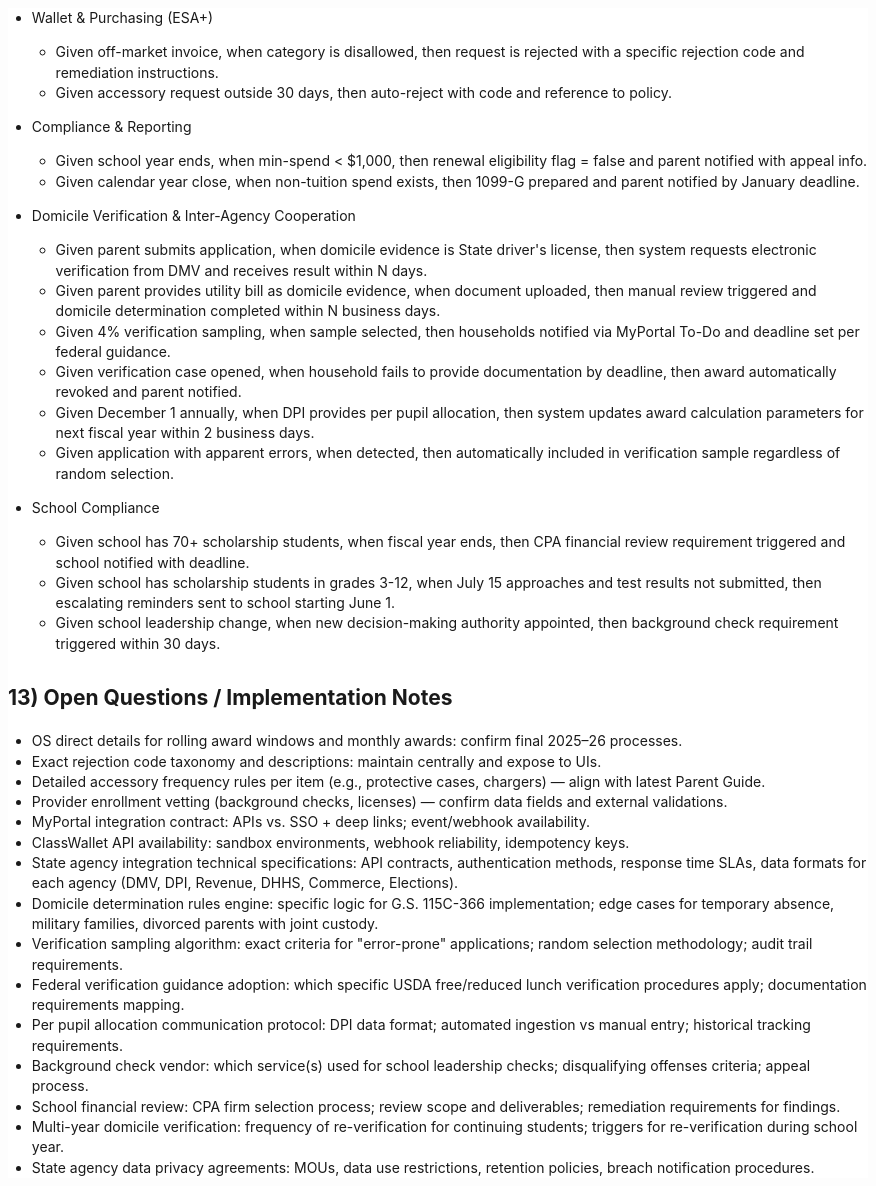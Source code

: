- Wallet & Purchasing (ESA+)
  - Given off-market invoice, when category is disallowed, then request is rejected with a specific rejection code and remediation instructions.
  - Given accessory request outside 30 days, then auto-reject with code and reference to policy.

- Compliance & Reporting
  - Given school year ends, when min-spend < $1,000, then renewal eligibility flag = false and parent notified with appeal info.
  - Given calendar year close, when non-tuition spend exists, then 1099-G prepared and parent notified by January deadline.

- Domicile Verification & Inter-Agency Cooperation
  - Given parent submits application, when domicile evidence is State driver's license, then system requests electronic verification from DMV and receives result within N days.
  - Given parent provides utility bill as domicile evidence, when document uploaded, then manual review triggered and domicile determination completed within N business days.
  - Given 4% verification sampling, when sample selected, then households notified via MyPortal To-Do and deadline set per federal guidance.
  - Given verification case opened, when household fails to provide documentation by deadline, then award automatically revoked and parent notified.
  - Given December 1 annually, when DPI provides per pupil allocation, then system updates award calculation parameters for next fiscal year within 2 business days.
  - Given application with apparent errors, when detected, then automatically included in verification sample regardless of random selection.

- School Compliance
  - Given school has 70+ scholarship students, when fiscal year ends, then CPA financial review requirement triggered and school notified with deadline.
  - Given school has scholarship students in grades 3-12, when July 15 approaches and test results not submitted, then escalating reminders sent to school starting June 1.
  - Given school leadership change, when new decision-making authority appointed, then background check requirement triggered within 30 days.

## 13) Open Questions / Implementation Notes

- OS direct details for rolling award windows and monthly awards: confirm final 2025–26 processes.
- Exact rejection code taxonomy and descriptions: maintain centrally and expose to UIs.
- Detailed accessory frequency rules per item (e.g., protective cases, chargers) — align with latest Parent Guide.
- Provider enrollment vetting (background checks, licenses) — confirm data fields and external validations.
- MyPortal integration contract: APIs vs. SSO + deep links; event/webhook availability.
- ClassWallet API availability: sandbox environments, webhook reliability, idempotency keys.
- State agency integration technical specifications: API contracts, authentication methods, response time SLAs, data formats for each agency (DMV, DPI, Revenue, DHHS, Commerce, Elections).
- Domicile determination rules engine: specific logic for G.S. 115C-366 implementation; edge cases for temporary absence, military families, divorced parents with joint custody.
- Verification sampling algorithm: exact criteria for "error-prone" applications; random selection methodology; audit trail requirements.
- Federal verification guidance adoption: which specific USDA free/reduced lunch verification procedures apply; documentation requirements mapping.
- Per pupil allocation communication protocol: DPI data format; automated ingestion vs manual entry; historical tracking requirements.
- Background check vendor: which service(s) used for school leadership checks; disqualifying offenses criteria; appeal process.
- School financial review: CPA firm selection process; review scope and deliverables; remediation requirements for findings.
- Multi-year domicile verification: frequency of re-verification for continuing students; triggers for re-verification during school year.
- State agency data privacy agreements: MOUs, data use restrictions, retention policies, breach notification procedures.
